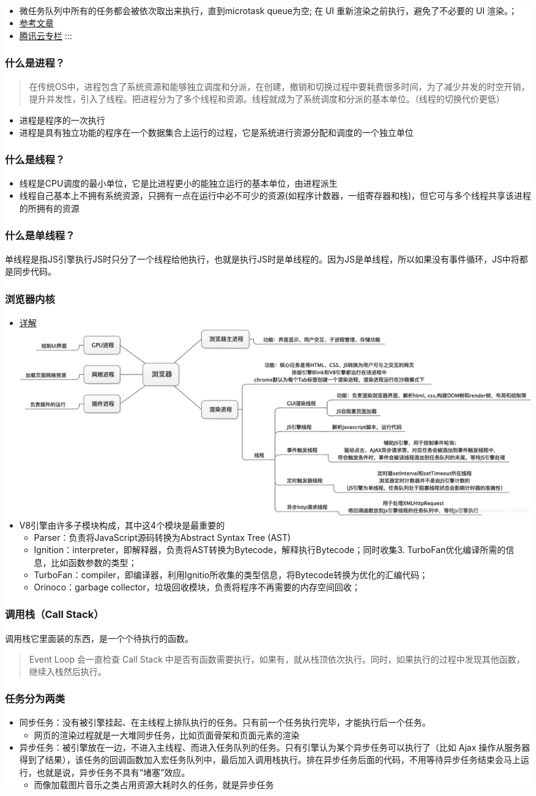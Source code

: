 - 微任务队列中所有的任务都会被依次取出来执行，直到microtask queue为空; 在 UI 重新渲染之前执行，避免了不必要的 UI 渲染。；
- [参考文章](https://segmentfault.com/a/1190000016278115)
- [腾讯云专栏](https://cloud.tencent.com/developer/article/1533889)
:::
### 什么是进程？
> 在传统OS中，进程包含了系统资源和能够独立调度和分派，在创建，撤销和切换过程中要耗费很多时间，为了减少并发的时空开销，提升并发性，引入了线程。把进程分为了多个线程和资源。线程就成为了系统调度和分派的基本单位。（线程的切换代价更低）
- 进程是程序的一次执行
- 进程是具有独立功能的程序在一个数据集合上运行的过程，它是系统进行资源分配和调度的一个独立单位

### 什么是线程？
- 线程是CPU调度的最小单位，它是比进程更小的能独立运行的基本单位，由进程派生
- 线程自己基本上不拥有系统资源，只拥有一点在运行中必不可少的资源(如程序计数器，一组寄存器和栈)，但它可与多个线程共享该进程的所拥有的资源

### 什么是单线程？
单线程是指JS引擎执行JS时只分了一个线程给他执行，也就是执行JS时是单线程的。因为JS是单线程，所以如果没有事件循环，JS中将都是同步代码。

### 浏览器内核
- [详解](https://blog.csdn.net/wu_xianqiang/article/details/105837869)
![浏览器进程线程](./img/browser_kernel.jpeg)
- V8引擎由许多子模块构成，其中这4个模块是最重要的
	+ Parser：负责将JavaScript源码转换为Abstract Syntax Tree (AST)
	+ Ignition：interpreter，即解释器，负责将AST转换为Bytecode，解释执行Bytecode；同时收集3. TurboFan优化编译所需的信息，比如函数参数的类型；
	+ TurboFan：compiler，即编译器，利用Ignitio所收集的类型信息，将Bytecode转换为优化的汇编代码；
	+ Orinoco：garbage collector，垃圾回收模块，负责将程序不再需要的内存空间回收；

### 调用栈（Call Stack）
调用栈它里面装的东西，是一个个待执行的函数。
> Event Loop 会一直检查 Call Stack 中是否有函数需要执行，如果有，就从栈顶依次执行。同时，如果执行的过程中发现其他函数，继续入栈然后执行。

### 任务分为两类
- 同步任务：没有被引擎挂起、在主线程上排队执行的任务。只有前一个任务执行完毕，才能执行后一个任务。
	+ 网页的渲染过程就是一大堆同步任务，比如页面骨架和页面元素的渲染
- 异步任务：被引擎放在一边，不进入主线程、而进入任务队列的任务。只有引擎认为某个异步任务可以执行了（比如 Ajax 操作从服务器得到了结果），该任务的回调函数加入宏任务队列中，最后加入调用栈执行。排在异步任务后面的代码，不用等待异步任务结束会马上运行，也就是说，异步任务不具有“堵塞”效应。
	+ 而像加载图片音乐之类占用资源大耗时久的任务，就是异步任务
